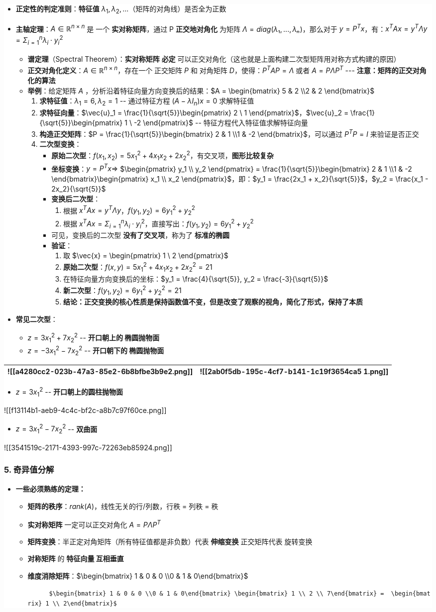 - **正定性的判定准则**：**特征值** $\lambda_1,\lambda_2,...$（矩阵的对角线）是否全为正数
- **主轴定理**：$A \in ℝ^{n \times n}$ 是 一个 **实对称矩阵**，通过 P **正交地对角化** 为矩阵 $Λ = diag(λ₁,...,λₙ)$，那么对于 $y = P^T x$，有：$x^T Ax = y^T Λy = \Sigma_{i=1}^n \lambda_i \cdot y_i^2$
	- **谱定理**（Spectral Theorem）：**实对称矩阵** **必定** 可以正交对角化（这也就是上面构建二次型矩阵用对称方式构建的原因）
	- **正交对角化定义**：$A \in \mathbb{R}^{n \times n}$，存在一个 正交矩阵 $P$ 和 对角矩阵 $D$，使得：$P^TAP = Λ$ 或者 $A = PΛP^T$    --- **注意：矩阵的正交对角化的算法**
	- **举例**：给定矩阵 $A$ ，分析沿着特征向量方向变换后的结果：$A = \begin{bmatrix} 5 & 2 \\2 & 2 \end{bmatrix}$
		1. **求特征值**：$\lambda_1 = 6, \lambda_2 = 1$   -- 通过特征方程 $(A - \lambda I_n)x = 0$ 求解特征值
		2. **求特征向量**：$\vec{u}_1 = \frac{1}{\sqrt{5}}\begin{pmatrix} 2 \ 1 \end{pmatrix}$，$\vec{u}_2 = \frac{1}{\sqrt{5}}\begin{pmatrix} 1 \ -2 \end{pmatrix}$   -- 特征方程代入特征值求解特征向量
		3. **构造正交矩阵**：$P = \frac{1}{\sqrt{5}}\begin{bmatrix} 2 & 1 \\1 & -2 \end{bmatrix}$，可以通过 $P^T P = I$ 来验证是否正交
		4. **二次型变换**：
			- **原始二次型**：$f(x_1,x_2) = 5x_1^2 + 4x_1x_2 + 2x_2^2$，有交叉项，**图形比较复杂**
			- **坐标变换**：$y = P^Tx \Rightarrow$ $\begin{pmatrix} y_1 \\ y_2 \end{pmatrix} = \frac{1}{\sqrt{5}}\begin{bmatrix} 2 & 1 \\1 & -2 \end{bmatrix}\begin{pmatrix} x_1 \\ x_2 \end{pmatrix}$，即：$y_1 = \frac{2x_1 + x_2}{\sqrt{5}}$，$y_2 = \frac{x_1 - 2x_2}{\sqrt{5}}$
			- **变换后二次型**：
				1. 根据 $x^T Ax = y^T Λy$，$f(y_1,y_2) = 6y_1^2 + y_2^2$
				2. 根据 $x^T Ax = \Sigma_{i=1}^n \lambda_i \cdot y_i^2$，直接写出：$f(y_1,y_2) = 6y_1^2 + y_2^2$
			- 可见，变换后的二次型 **没有了交叉项**，称为了 **标准的椭圆**
			- **验证**：
				1. 取 $\vec{x} = \begin{pmatrix} 1 \ 2 \end{pmatrix}$
				2. **原始二次型**：$f(x,y) = 5x_1^2 + 4x_1x_2 + 2x_2^2 = 21$
				3. 在特征向量方向变换后的坐标：$y_1 = \frac{4}{\sqrt{5}}, y_2 = \frac{-3}{\sqrt{5}}$
				4. **新二次型**：$f(y_1,y_2) = 6y_1^2 + y_2^2 = 21$
				5. **结论：正交变换的核心性质是保持函数值不变，但是改变了观察的视角，简化了形式，保持了本质**
- **常见二次型**：

	- $z = 3x_1^2 + 7x_2^2$          -- **开口朝上的 椭圆抛物面**
	- $z=-3x_1^2 - 7x_2^2$       -- **开口朝下的 椭圆抛物面**

| ![[a4280cc2-023b-47a3-85e2-6b8bfbe3b9e2.png]] | ![[2ab0f5db-195c-4cf7-b141-1c19f3654ca5 1.png]] |
| --------------------------------------------- | ----------------------------------------------- |

- $z = 3x_1^2$                       -- **开口朝上的圆柱抛物面**

![[f13114b1-aeb9-4c4c-bf2c-a8b7c97f60ce.png]]

- $z = 3x_1^2 -7x_2^2$             -- **双曲面**

![[3541519c-2171-4393-997c-72263eb85924.png]]

### 5. 奇异值分解

- **一些必须熟练的定理：**
	- **矩阵的秩序**：$rank(A)$，线性无关的行/列数，行秩 = 列秩 = 秩
	- **实对称矩阵**  一定可以正交对角化  $A = PΛP^T$
	- **矩阵变换**：半正定对角矩阵（所有特征值都是非负数）代表 **伸缩变换**   正交矩阵代表 旋转变换
	- **对称矩阵** 的 **特征向量 互相垂直**
	- **维度消除矩阵**：$\begin{bmatrix} 1 & 0 & 0 \\0 & 1 & 0\end{bmatrix}$
	
				$\begin{bmatrix} 1 & 0 & 0 \\0 & 1 & 0\end{bmatrix} \begin{bmatrix} 1 \\ 2 \\ 7\end{bmatrix} =  \begin{bmatrix} 1 \\ 2\end{bmatrix}$
